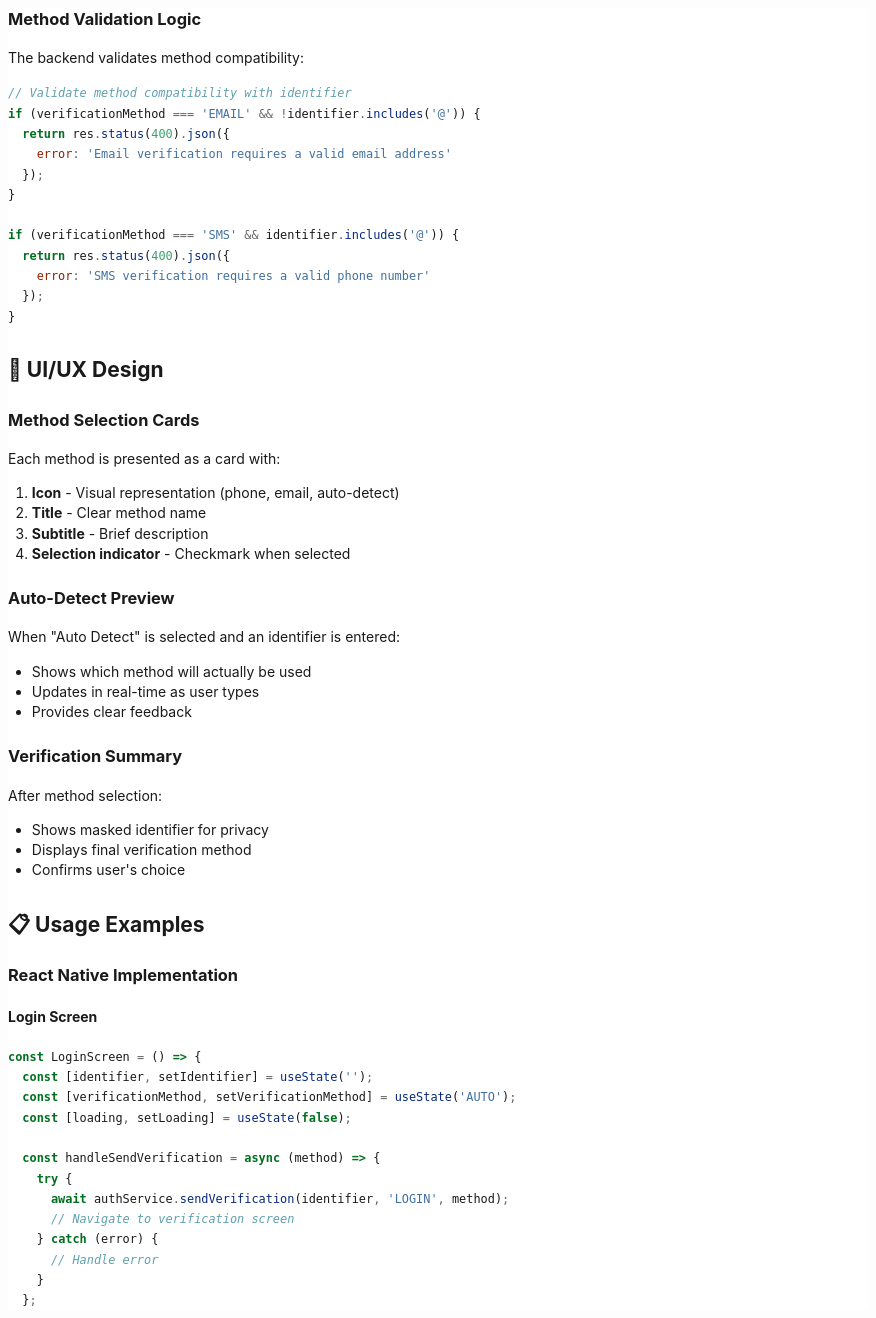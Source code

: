 ### **Method Validation Logic**

The backend validates method compatibility:

```javascript
// Validate method compatibility with identifier
if (verificationMethod === 'EMAIL' && !identifier.includes('@')) {
  return res.status(400).json({
    error: 'Email verification requires a valid email address'
  });
}

if (verificationMethod === 'SMS' && identifier.includes('@')) {
  return res.status(400).json({
    error: 'SMS verification requires a valid phone number'
  });
}
```

## 🎨 **UI/UX Design**

### **Method Selection Cards**

Each method is presented as a card with:

1. **Icon** - Visual representation (phone, email, auto-detect)
2. **Title** - Clear method name
3. **Subtitle** - Brief description
4. **Selection indicator** - Checkmark when selected

### **Auto-Detect Preview**

When "Auto Detect" is selected and an identifier is entered:
- Shows which method will actually be used
- Updates in real-time as user types
- Provides clear feedback

### **Verification Summary**

After method selection:
- Shows masked identifier for privacy
- Displays final verification method
- Confirms user's choice

## 📋 **Usage Examples**

### **React Native Implementation**

#### **Login Screen**
```javascript
const LoginScreen = () => {
  const [identifier, setIdentifier] = useState('');
  const [verificationMethod, setVerificationMethod] = useState('AUTO');
  const [loading, setLoading] = useState(false);

  const handleSendVerification = async (method) => {
    try {
      await authService.sendVerification(identifier, 'LOGIN', method);
      // Navigate to verification screen
    } catch (error) {
      // Handle error
    }
  };

```